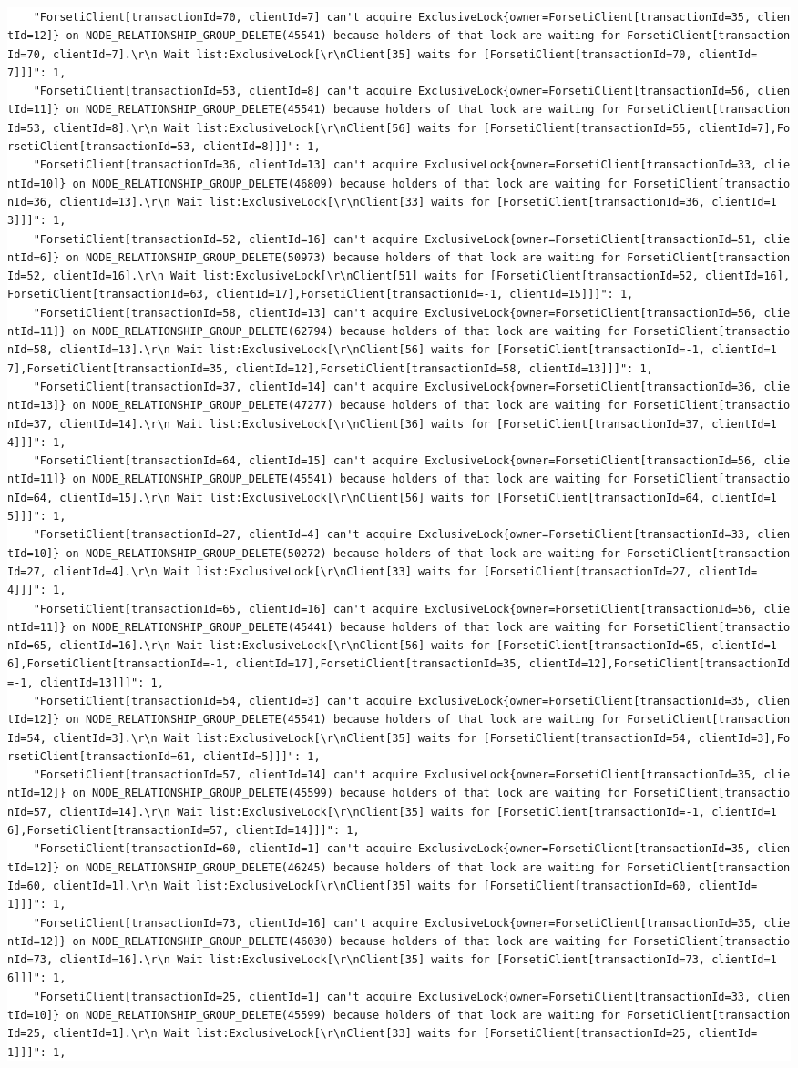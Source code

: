         "ForsetiClient[transactionId=70, clientId=7] can't acquire ExclusiveLock{owner=ForsetiClient[transactionId=35, clientId=12]} on NODE_RELATIONSHIP_GROUP_DELETE(45541) because holders of that lock are waiting for ForsetiClient[transactionId=70, clientId=7].\r\n Wait list:ExclusiveLock[\r\nClient[35] waits for [ForsetiClient[transactionId=70, clientId=7]]]": 1,
        "ForsetiClient[transactionId=53, clientId=8] can't acquire ExclusiveLock{owner=ForsetiClient[transactionId=56, clientId=11]} on NODE_RELATIONSHIP_GROUP_DELETE(45541) because holders of that lock are waiting for ForsetiClient[transactionId=53, clientId=8].\r\n Wait list:ExclusiveLock[\r\nClient[56] waits for [ForsetiClient[transactionId=55, clientId=7],ForsetiClient[transactionId=53, clientId=8]]]": 1,
        "ForsetiClient[transactionId=36, clientId=13] can't acquire ExclusiveLock{owner=ForsetiClient[transactionId=33, clientId=10]} on NODE_RELATIONSHIP_GROUP_DELETE(46809) because holders of that lock are waiting for ForsetiClient[transactionId=36, clientId=13].\r\n Wait list:ExclusiveLock[\r\nClient[33] waits for [ForsetiClient[transactionId=36, clientId=13]]]": 1,
        "ForsetiClient[transactionId=52, clientId=16] can't acquire ExclusiveLock{owner=ForsetiClient[transactionId=51, clientId=6]} on NODE_RELATIONSHIP_GROUP_DELETE(50973) because holders of that lock are waiting for ForsetiClient[transactionId=52, clientId=16].\r\n Wait list:ExclusiveLock[\r\nClient[51] waits for [ForsetiClient[transactionId=52, clientId=16],ForsetiClient[transactionId=63, clientId=17],ForsetiClient[transactionId=-1, clientId=15]]]": 1,
        "ForsetiClient[transactionId=58, clientId=13] can't acquire ExclusiveLock{owner=ForsetiClient[transactionId=56, clientId=11]} on NODE_RELATIONSHIP_GROUP_DELETE(62794) because holders of that lock are waiting for ForsetiClient[transactionId=58, clientId=13].\r\n Wait list:ExclusiveLock[\r\nClient[56] waits for [ForsetiClient[transactionId=-1, clientId=17],ForsetiClient[transactionId=35, clientId=12],ForsetiClient[transactionId=58, clientId=13]]]": 1,
        "ForsetiClient[transactionId=37, clientId=14] can't acquire ExclusiveLock{owner=ForsetiClient[transactionId=36, clientId=13]} on NODE_RELATIONSHIP_GROUP_DELETE(47277) because holders of that lock are waiting for ForsetiClient[transactionId=37, clientId=14].\r\n Wait list:ExclusiveLock[\r\nClient[36] waits for [ForsetiClient[transactionId=37, clientId=14]]]": 1,
        "ForsetiClient[transactionId=64, clientId=15] can't acquire ExclusiveLock{owner=ForsetiClient[transactionId=56, clientId=11]} on NODE_RELATIONSHIP_GROUP_DELETE(45541) because holders of that lock are waiting for ForsetiClient[transactionId=64, clientId=15].\r\n Wait list:ExclusiveLock[\r\nClient[56] waits for [ForsetiClient[transactionId=64, clientId=15]]]": 1,
        "ForsetiClient[transactionId=27, clientId=4] can't acquire ExclusiveLock{owner=ForsetiClient[transactionId=33, clientId=10]} on NODE_RELATIONSHIP_GROUP_DELETE(50272) because holders of that lock are waiting for ForsetiClient[transactionId=27, clientId=4].\r\n Wait list:ExclusiveLock[\r\nClient[33] waits for [ForsetiClient[transactionId=27, clientId=4]]]": 1,
        "ForsetiClient[transactionId=65, clientId=16] can't acquire ExclusiveLock{owner=ForsetiClient[transactionId=56, clientId=11]} on NODE_RELATIONSHIP_GROUP_DELETE(45441) because holders of that lock are waiting for ForsetiClient[transactionId=65, clientId=16].\r\n Wait list:ExclusiveLock[\r\nClient[56] waits for [ForsetiClient[transactionId=65, clientId=16],ForsetiClient[transactionId=-1, clientId=17],ForsetiClient[transactionId=35, clientId=12],ForsetiClient[transactionId=-1, clientId=13]]]": 1,
        "ForsetiClient[transactionId=54, clientId=3] can't acquire ExclusiveLock{owner=ForsetiClient[transactionId=35, clientId=12]} on NODE_RELATIONSHIP_GROUP_DELETE(45541) because holders of that lock are waiting for ForsetiClient[transactionId=54, clientId=3].\r\n Wait list:ExclusiveLock[\r\nClient[35] waits for [ForsetiClient[transactionId=54, clientId=3],ForsetiClient[transactionId=61, clientId=5]]]": 1,
        "ForsetiClient[transactionId=57, clientId=14] can't acquire ExclusiveLock{owner=ForsetiClient[transactionId=35, clientId=12]} on NODE_RELATIONSHIP_GROUP_DELETE(45599) because holders of that lock are waiting for ForsetiClient[transactionId=57, clientId=14].\r\n Wait list:ExclusiveLock[\r\nClient[35] waits for [ForsetiClient[transactionId=-1, clientId=16],ForsetiClient[transactionId=57, clientId=14]]]": 1,
        "ForsetiClient[transactionId=60, clientId=1] can't acquire ExclusiveLock{owner=ForsetiClient[transactionId=35, clientId=12]} on NODE_RELATIONSHIP_GROUP_DELETE(46245) because holders of that lock are waiting for ForsetiClient[transactionId=60, clientId=1].\r\n Wait list:ExclusiveLock[\r\nClient[35] waits for [ForsetiClient[transactionId=60, clientId=1]]]": 1,
        "ForsetiClient[transactionId=73, clientId=16] can't acquire ExclusiveLock{owner=ForsetiClient[transactionId=35, clientId=12]} on NODE_RELATIONSHIP_GROUP_DELETE(46030) because holders of that lock are waiting for ForsetiClient[transactionId=73, clientId=16].\r\n Wait list:ExclusiveLock[\r\nClient[35] waits for [ForsetiClient[transactionId=73, clientId=16]]]": 1,
        "ForsetiClient[transactionId=25, clientId=1] can't acquire ExclusiveLock{owner=ForsetiClient[transactionId=33, clientId=10]} on NODE_RELATIONSHIP_GROUP_DELETE(45599) because holders of that lock are waiting for ForsetiClient[transactionId=25, clientId=1].\r\n Wait list:ExclusiveLock[\r\nClient[33] waits for [ForsetiClient[transactionId=25, clientId=1]]]": 1,